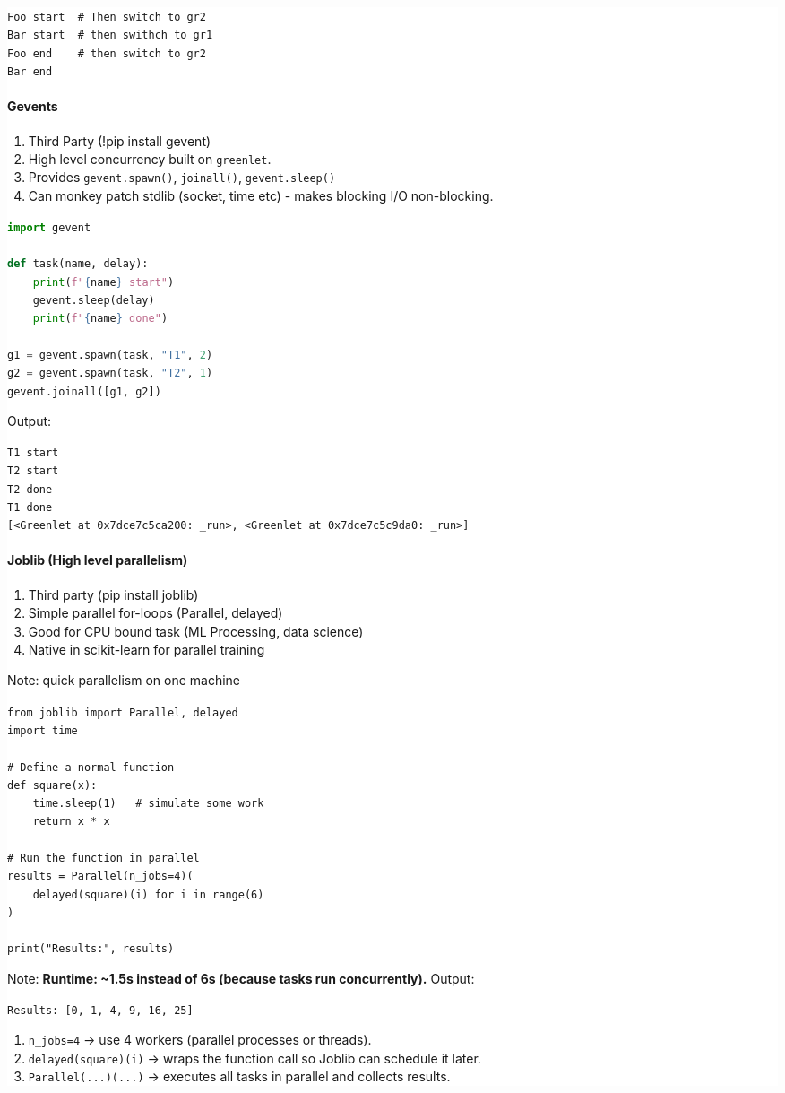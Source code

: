 ```
Foo start  # Then switch to gr2
Bar start  # then swithch to gr1
Foo end    # then switch to gr2
Bar end
```

#### Gevents
1. Third Party (!pip install gevent)
2. High level concurrency built on `greenlet`.
3. Provides `gevent.spawn()`, `joinall()`, `gevent.sleep()`
4. Can monkey patch stdlib (socket, time etc) - makes blocking I/O non-blocking.

```python
import gevent

def task(name, delay):
    print(f"{name} start")
    gevent.sleep(delay)
    print(f"{name} done")

g1 = gevent.spawn(task, "T1", 2)
g2 = gevent.spawn(task, "T2", 1)
gevent.joinall([g1, g2])
```
Output:
```
T1 start
T2 start
T2 done
T1 done
[<Greenlet at 0x7dce7c5ca200: _run>, <Greenlet at 0x7dce7c5c9da0: _run>]
```

#### Joblib (High level parallelism)
1. Third party (pip install joblib)
2. Simple parallel for-loops (Parallel, delayed)
3. Good for CPU bound task (ML Processing, data science)
4. Native in scikit-learn for parallel training

Note: quick parallelism on one machine

```
from joblib import Parallel, delayed
import time

# Define a normal function
def square(x):
    time.sleep(1)   # simulate some work
    return x * x

# Run the function in parallel
results = Parallel(n_jobs=4)(
    delayed(square)(i) for i in range(6)
)

print("Results:", results)
```
Note: **Runtime: ~1.5s instead of 6s (because tasks run concurrently).**
Output:
```
Results: [0, 1, 4, 9, 16, 25]
```
1. `n_jobs=4` → use 4 workers (parallel processes or threads).
2. `delayed(square)(i)` → wraps the function call so Joblib can schedule it later.
3. `Parallel(...)(...)` → executes all tasks in parallel and collects results.
